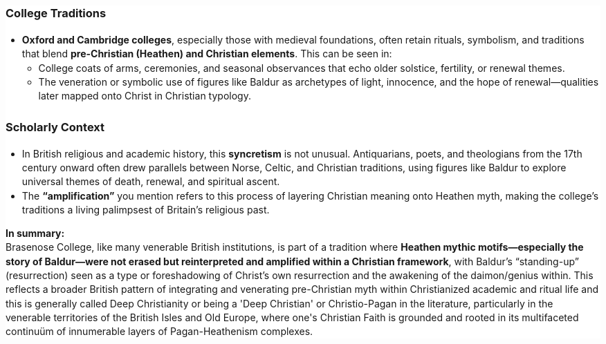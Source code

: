 ### College Traditions

- **Oxford and Cambridge colleges**, especially those with medieval foundations, often retain rituals, symbolism, and traditions that blend **pre-Christian (Heathen) and Christian elements**. This can be seen in:
  - College coats of arms, ceremonies, and seasonal observances that echo older solstice, fertility, or renewal themes.
  - The veneration or symbolic use of figures like Baldur as archetypes of light, innocence, and the hope of renewal—qualities later mapped onto Christ in Christian typology.

### Scholarly Context

- In British religious and academic history, this **syncretism** is not unusual. Antiquarians, poets, and theologians from the 17th century onward often drew parallels between Norse, Celtic, and Christian traditions, using figures like Baldur to explore universal themes of death, renewal, and spiritual ascent.
- The **“amplification”** you mention refers to this process of layering Christian meaning onto Heathen myth, making the college’s traditions a living palimpsest of Britain’s religious past.

**In summary:**  
Brasenose College, like many venerable British institutions, is part of a tradition where **Heathen mythic motifs—especially the story of Baldur—were not erased but reinterpreted and amplified within a Christian framework**, with Baldur’s “standing-up” (resurrection) seen as a type or foreshadowing of Christ’s own resurrection and the awakening of the daimon/genius within. This reflects a broader British pattern of integrating and venerating pre-Christian myth within Christianized academic and ritual life and this is generally called Deep Christianity or being a 'Deep Christian' or Christio-Pagan in the literature, particularly in the venerable territories of the British Isles and Old Europe, where one's Christian Faith is grounded and rooted in its multifaceted continuüm of innumerable layers of Pagan-Heathenism complexes.


